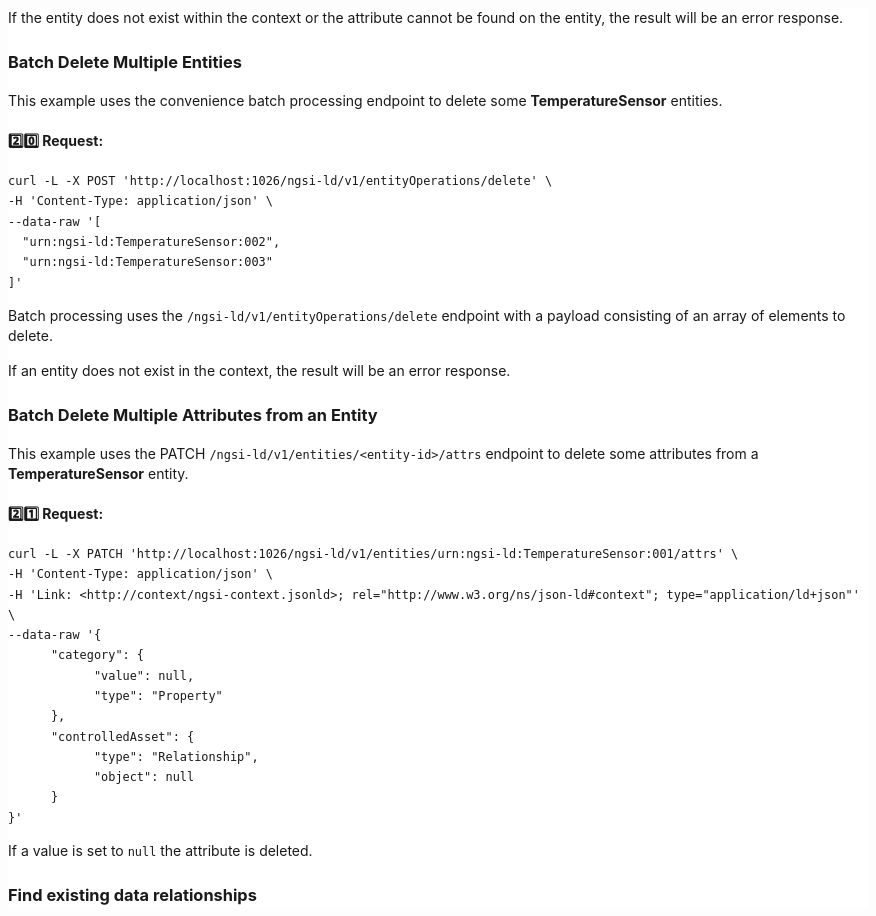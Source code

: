 If the entity does not exist within the context or the attribute cannot be found on the entity, the result will be an
error response.

### Batch Delete Multiple Entities

This example uses the convenience batch processing endpoint to delete some **TemperatureSensor** entities.

#### 2️⃣0️⃣ Request:

```console
curl -L -X POST 'http://localhost:1026/ngsi-ld/v1/entityOperations/delete' \
-H 'Content-Type: application/json' \
--data-raw '[
  "urn:ngsi-ld:TemperatureSensor:002",
  "urn:ngsi-ld:TemperatureSensor:003"
]'
```

Batch processing uses the `/ngsi-ld/v1/entityOperations/delete` endpoint with a payload consisting of an array of
elements to delete.

If an entity does not exist in the context, the result will be an error response.

### Batch Delete Multiple Attributes from an Entity

This example uses the PATCH `/ngsi-ld/v1/entities/<entity-id>/attrs` endpoint to delete some attributes from a
**TemperatureSensor** entity.

#### 2️⃣1️⃣ Request:

```console
curl -L -X PATCH 'http://localhost:1026/ngsi-ld/v1/entities/urn:ngsi-ld:TemperatureSensor:001/attrs' \
-H 'Content-Type: application/json' \
-H 'Link: <http://context/ngsi-context.jsonld>; rel="http://www.w3.org/ns/json-ld#context"; type="application/ld+json"' \
--data-raw '{
      "category": {
            "value": null,
            "type": "Property"
      },
      "controlledAsset": {
            "type": "Relationship",
            "object": null
      }
}'
```

If a value is set to `null` the attribute is deleted.

### Find existing data relationships
